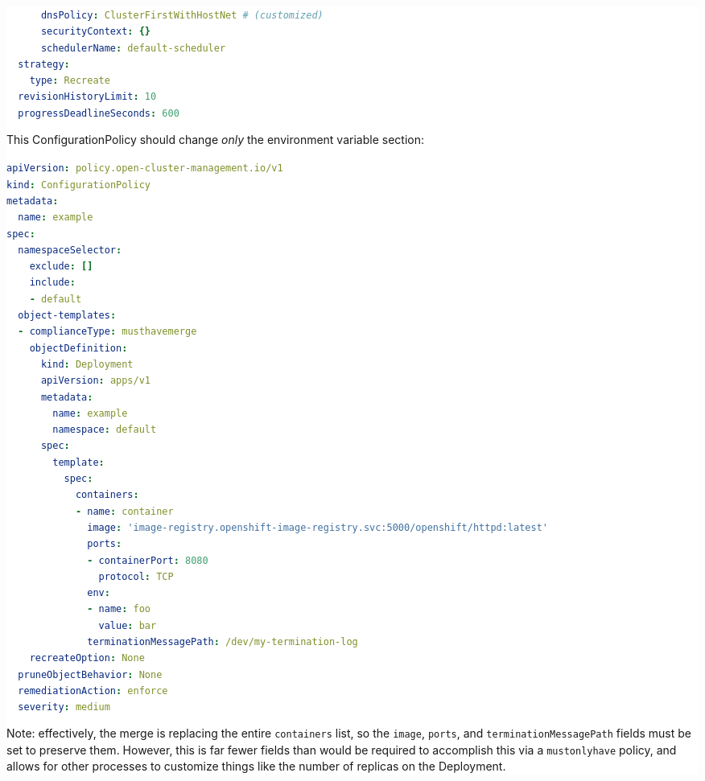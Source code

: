 ```yaml
      dnsPolicy: ClusterFirstWithHostNet # (customized)
      securityContext: {}
      schedulerName: default-scheduler
  strategy:
    type: Recreate
  revisionHistoryLimit: 10
  progressDeadlineSeconds: 600
```

This ConfigurationPolicy should change *only* the environment variable section:
```yaml
apiVersion: policy.open-cluster-management.io/v1
kind: ConfigurationPolicy
metadata:
  name: example
spec:
  namespaceSelector:
    exclude: []
    include:
    - default
  object-templates:
  - complianceType: musthavemerge
    objectDefinition:
      kind: Deployment
      apiVersion: apps/v1
      metadata:
        name: example
        namespace: default
      spec:
        template:
          spec:
            containers:
            - name: container
              image: 'image-registry.openshift-image-registry.svc:5000/openshift/httpd:latest'
              ports:
              - containerPort: 8080
                protocol: TCP
              env:
              - name: foo
                value: bar
              terminationMessagePath: /dev/my-termination-log
    recreateOption: None
  pruneObjectBehavior: None
  remediationAction: enforce
  severity: medium
```

Note: effectively, the merge is replacing the entire `containers` list, so the `image`, `ports`, and
`terminationMessagePath` fields must be set to preserve them. However, this is far fewer fields than
would be required to accomplish this via a `mustonlyhave` policy, and allows for other processes to
customize things like the number of replicas on the Deployment.
